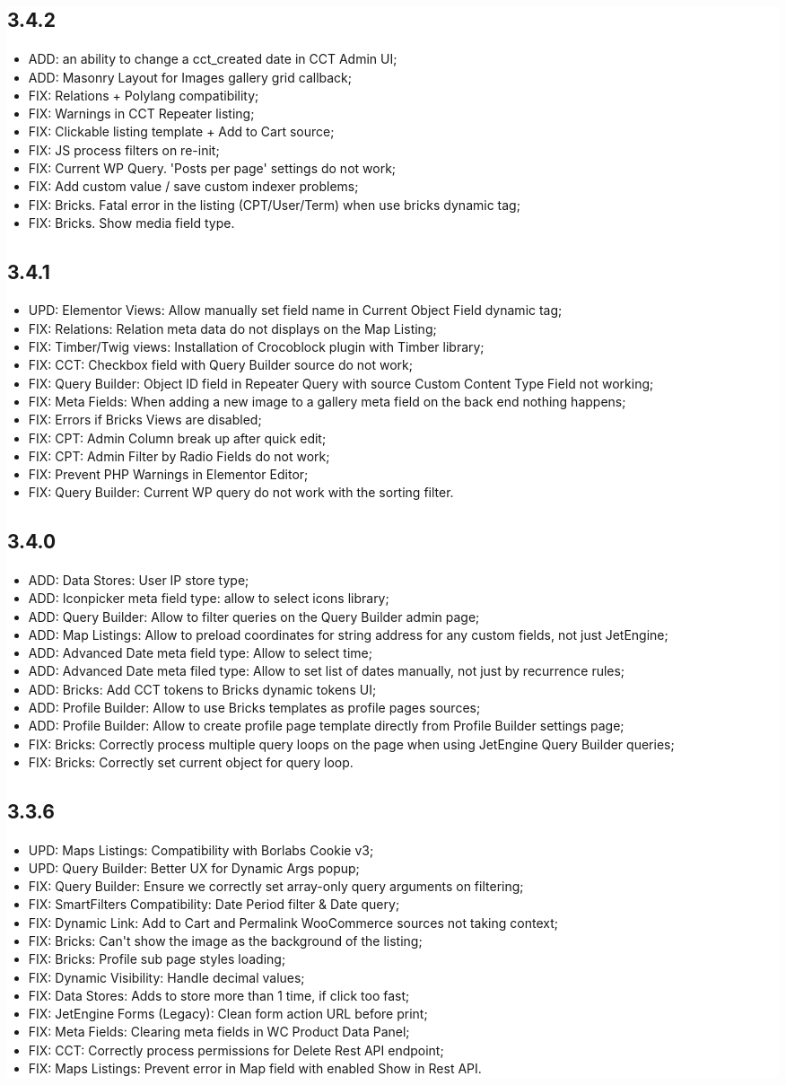 ## 3.4.2
* ADD: an ability to change a cct_created date in CCT Admin UI;
* ADD: Masonry Layout for Images gallery grid callback;
* FIX: Relations + Polylang compatibility;
* FIX: Warnings in CCT Repeater listing;
* FIX: Clickable listing template + Add to Cart source;
* FIX: JS process filters on re-init;
* FIX: Current WP Query. 'Posts per page' settings do not work;
* FIX: Add custom value / save custom indexer problems;
* FIX: Bricks. Fatal error in the listing (CPT/User/Term) when use bricks dynamic tag;
* FIX: Bricks. Show media field type.

## 3.4.1
* UPD: Elementor Views: Allow manually set field name in Current Object Field dynamic tag;
* FIX: Relations: Relation meta data do not displays on the Map Listing;
* FIX: Timber/Twig views: Installation of Crocoblock plugin with Timber library;
* FIX: CCT: Checkbox field with Query Builder source do not work;
* FIX: Query Builder: Object ID field in Repeater Query with source Custom Content Type Field not working;
* FIX: Meta Fields: When adding a new image to a gallery meta field on the back end nothing happens;
* FIX: Errors if Bricks Views are disabled;
* FIX: CPT: Admin Сolumn break up after quick edit;
* FIX: CPT: Admin Filter by Radio Fields do not work;
* FIX: Prevent PHP Warnings in Elementor Editor;
* FIX: Query Builder: Current WP query do not work with the sorting filter.

## 3.4.0
* ADD: Data Stores: User IP store type;
* ADD: Iconpicker meta field type: allow to select icons library;
* ADD: Query Builder: Allow to filter queries on the Query Builder admin page;
* ADD: Map Listings: Allow to preload coordinates for string address for any custom fields, not just JetEngine;
* ADD: Advanced Date meta field type: Allow to select time;
* ADD: Advanced Date meta filed type: Allow to set list of dates manually, not just by recurrence rules;
* ADD: Bricks: Add CCT tokens to Bricks dynamic tokens UI;
* ADD: Profile Builder: Allow to use Bricks templates as profile pages sources;
* ADD: Profile Builder: Allow to create profile page template directly from Profile Builder settings page;
* FIX: Bricks: Correctly process multiple query loops on the page when using JetEngine Query Builder queries;
* FIX: Bricks: Correctly set current object for query loop.

## 3.3.6
* UPD: Maps Listings: Compatibility with Borlabs Cookie v3;
* UPD: Query Builder: Better UX for Dynamic Args popup;
* FIX: Query Builder: Ensure we correctly set array-only query arguments on filtering;
* FIX: SmartFilters Compatibility: Date Period filter & Date query;
* FIX: Dynamic Link: Add to Cart and Permalink WooCommerce sources not taking context;
* FIX: Bricks: Can't show the image as the background of the listing;
* FIX: Bricks: Profile sub page styles loading;
* FIX: Dynamic Visibility: Handle decimal values;
* FIX: Data Stores: Adds to store more than 1 time, if click too fast;
* FIX: JetEngine Forms (Legacy): Clean form action URL before print;
* FIX: Meta Fields: Clearing meta fields in WC Product Data Panel;
* FIX: CCT: Correctly process permissions for Delete Rest API endpoint;
* FIX: Maps Listings: Prevent error in Map field with enabled Show in Rest API.
